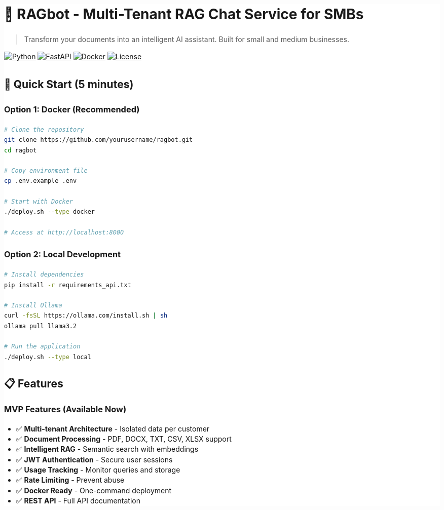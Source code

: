 # 🤖 RAGbot - Multi-Tenant RAG Chat Service for SMBs

> Transform your documents into an intelligent AI assistant. Built for small and medium businesses.

[![Python](https://img.shields.io/badge/python-3.10%2B-blue)](https://www.python.org/)
[![FastAPI](https://img.shields.io/badge/FastAPI-0.104-green)](https://fastapi.tiangolo.com/)
[![Docker](https://img.shields.io/badge/Docker-ready-blue)](https://www.docker.com/)
[![License](https://img.shields.io/badge/license-MIT-green)](LICENSE)

## 🚀 Quick Start (5 minutes)

### Option 1: Docker (Recommended)
```bash
# Clone the repository
git clone https://github.com/yourusername/ragbot.git
cd ragbot

# Copy environment file
cp .env.example .env

# Start with Docker
./deploy.sh --type docker

# Access at http://localhost:8000
```

### Option 2: Local Development
```bash
# Install dependencies
pip install -r requirements_api.txt

# Install Ollama
curl -fsSL https://ollama.com/install.sh | sh
ollama pull llama3.2

# Run the application
./deploy.sh --type local
```

## 📋 Features

### MVP Features (Available Now)
- ✅ **Multi-tenant Architecture** - Isolated data per customer
- ✅ **Document Processing** - PDF, DOCX, TXT, CSV, XLSX support
- ✅ **Intelligent RAG** - Semantic search with embeddings
- ✅ **JWT Authentication** - Secure user sessions
- ✅ **Usage Tracking** - Monitor queries and storage
- ✅ **Rate Limiting** - Prevent abuse
- ✅ **Docker Ready** - One-command deployment
- ✅ **REST API** - Full API documentation
